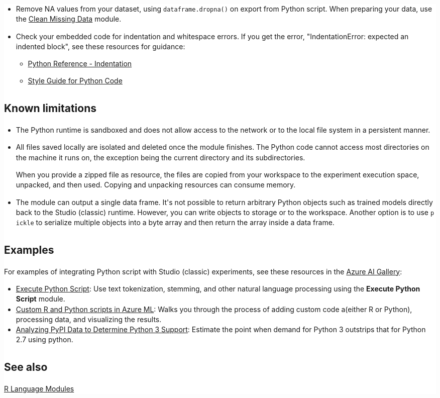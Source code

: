+ Remove NA values from your dataset, using `dataframe.dropna()` on export from Python script. When preparing your data, use the [Clean Missing Data](clean-missing-data.md) module.

+ Check your embedded code for indentation and whitespace errors. If you get the error, "IndentationError: expected an indented block", see these resources for guidance:

   + [Python Reference - Indentation](https://docs.python.org/2/reference/lexical_analysis.html#indentation)

   + [Style Guide for Python Code](https://www.python.org/dev/peps/pep-0008/)

## Known limitations

+ The Python runtime is sandboxed and does not allow access to the network or to the local file system in a persistent manner.

+ All files saved locally are isolated and deleted once the module finishes. The Python code cannot access most directories on the machine it runs on, the exception being the current directory and its subdirectories.

    When you provide a zipped file as resource, the files are copied from your workspace to the experiment execution space, unpacked, and then used. Copying and unpacking resources can consume memory.

+ The module can output a single data frame. It's not possible to return arbitrary Python objects such as trained models directly back to the Studio (classic) runtime. However, you can write objects to storage or to the workspace. Another option is to use `pickle` to serialize multiple objects into a byte array and then return the array inside a data frame.

## Examples

For examples of integrating Python script with Studio (classic) experiments, see these resources in the [Azure AI Gallery](https://gallery.azure.ai/):

+ [Execute Python Script](https://go.microsoft.com/fwlink/p/?LinkId=525942): Use text tokenization, stemming, and other natural language processing using the **Execute Python Script** module.
+ [Custom R and Python scripts in Azure ML](https://gallery.azure.ai/Tutorial/5-Custom-Scripts-R-and-Python-in-AML-1): Walks you through the process of adding custom code a(either R or Python), processing data, and visualizing the results.
+ [Analyzing PyPI Data to Determine Python 3 Support](https://gallery.azure.ai/Notebook/Analyzing-PyPI-Data-to-Determine-Python-3-Support-2): Estimate the point when demand for Python 3 outstrips that for Python 2.7 using python.

## See also

[R Language Modules](r-language-modules.md)
